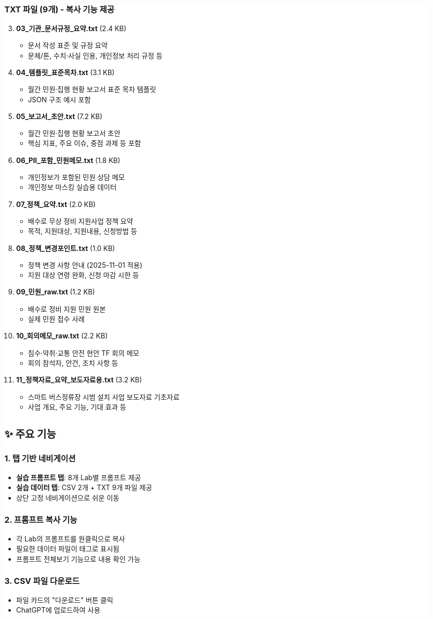 ### TXT 파일 (9개) - 복사 기능 제공
3. **03_기관_문서규정_요약.txt** (2.4 KB)
   - 문서 작성 표준 및 규정 요약
   - 문체/톤, 수치·사실 인용, 개인정보 처리 규정 등

4. **04_템플릿_표준목차.txt** (3.1 KB)
   - 월간 민원·집행 현황 보고서 표준 목차 템플릿
   - JSON 구조 예시 포함

5. **05_보고서_초안.txt** (7.2 KB)
   - 월간 민원·집행 현황 보고서 초안
   - 핵심 지표, 주요 이슈, 중점 과제 등 포함

6. **06_PII_포함_민원메모.txt** (1.8 KB)
   - 개인정보가 포함된 민원 상담 메모
   - 개인정보 마스킹 실습용 데이터

7. **07_정책_요약.txt** (2.0 KB)
   - 배수로 무상 정비 지원사업 정책 요약
   - 목적, 지원대상, 지원내용, 신청방법 등

8. **08_정책_변경포인트.txt** (1.0 KB)
   - 정책 변경 사항 안내 (2025-11-01 적용)
   - 지원 대상 연령 완화, 신청 마감 시한 등

9. **09_민원_raw.txt** (1.2 KB)
   - 배수로 정비 지원 민원 원본
   - 실제 민원 접수 사례

10. **10_회의메모_raw.txt** (2.2 KB)
    - 침수·악취·교통 안전 현안 TF 회의 메모
    - 회의 참석자, 안건, 조치 사항 등

11. **11_정책자료_요약_보도자료용.txt** (3.2 KB)
    - 스마트 버스정류장 시범 설치 사업 보도자료 기초자료
    - 사업 개요, 주요 기능, 기대 효과 등

## ✨ 주요 기능

### 1. 탭 기반 네비게이션
- **실습 프롬프트 탭**: 8개 Lab별 프롬프트 제공
- **실습 데이터 탭**: CSV 2개 + TXT 9개 파일 제공
- 상단 고정 네비게이션으로 쉬운 이동

### 2. 프롬프트 복사 기능
- 각 Lab의 프롬프트를 원클릭으로 복사
- 필요한 데이터 파일이 태그로 표시됨
- 프롬프트 전체보기 기능으로 내용 확인 가능

### 3. CSV 파일 다운로드
- 파일 카드의 "다운로드" 버튼 클릭
- ChatGPT에 업로드하여 사용
